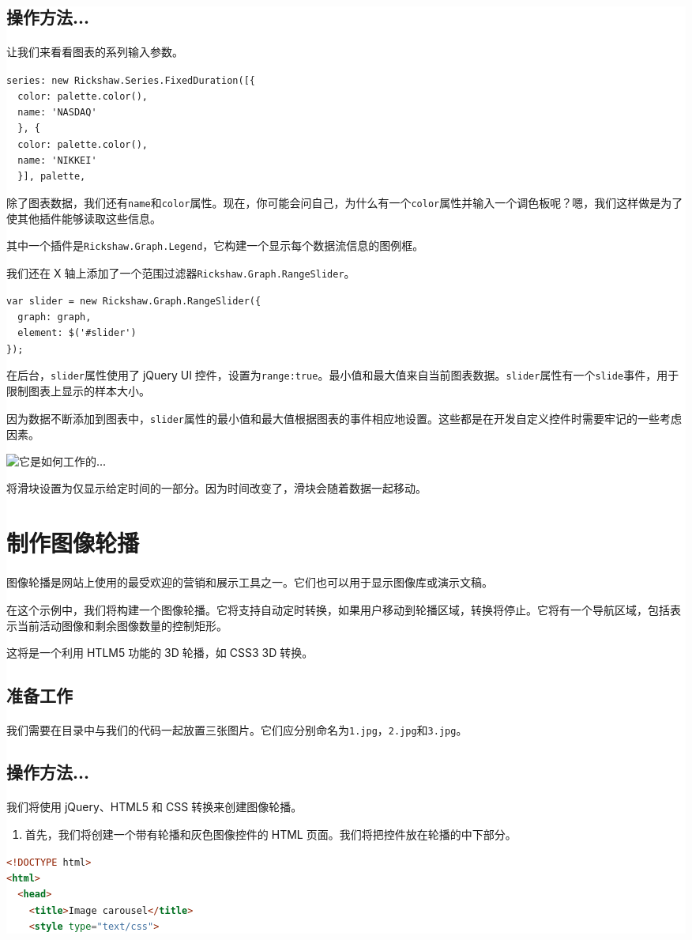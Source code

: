 ## 操作方法...

让我们来看看图表的系列输入参数。

```html
series: new Rickshaw.Series.FixedDuration([{
  color: palette.color(),
  name: 'NASDAQ'
  }, {
  color: palette.color(),
  name: 'NIKKEI'
  }], palette,
```

除了图表数据，我们还有`name`和`color`属性。现在，你可能会问自己，为什么有一个`color`属性并输入一个调色板呢？嗯，我们这样做是为了使其他插件能够读取这些信息。

其中一个插件是`Rickshaw.Graph.Legend`，它构建一个显示每个数据流信息的图例框。

我们还在 X 轴上添加了一个范围过滤器`Rickshaw.Graph.RangeSlider`。

```html
var slider = new Rickshaw.Graph.RangeSlider({
  graph: graph,
  element: $('#slider')
});
```

在后台，`slider`属性使用了 jQuery UI 控件，设置为`range:true`。最小值和最大值来自当前图表数据。`slider`属性有一个`slide`事件，用于限制图表上显示的样本大小。

因为数据不断添加到图表中，`slider`属性的最小值和最大值根据图表的事件相应地设置。这些都是在开发自定义控件时需要牢记的一些考虑因素。

![它是如何工作的...](https://github.com/OpenDocCN/freelearn-html-css-zh/raw/master/docs/h5-dt-svc-cb/img/9282OT_03_04.jpg)

将滑块设置为仅显示给定时间的一部分。因为时间改变了，滑块会随着数据一起移动。

# 制作图像轮播

图像轮播是网站上使用的最受欢迎的营销和展示工具之一。它们也可以用于显示图像库或演示文稿。

在这个示例中，我们将构建一个图像轮播。它将支持自动定时转换，如果用户移动到轮播区域，转换将停止。它将有一个导航区域，包括表示当前活动图像和剩余图像数量的控制矩形。

这将是一个利用 HTLM5 功能的 3D 轮播，如 CSS3 3D 转换。

## 准备工作

我们需要在目录中与我们的代码一起放置三张图片。它们应分别命名为`1.jpg`，`2.jpg`和`3.jpg`。

## 操作方法...

我们将使用 jQuery、HTML5 和 CSS 转换来创建图像轮播。

1.  首先，我们将创建一个带有轮播和灰色图像控件的 HTML 页面。我们将把控件放在轮播的中下部分。

```html
<!DOCTYPE html>
<html>
  <head>
    <title>Image carousel</title>
    <style type="text/css">
```
